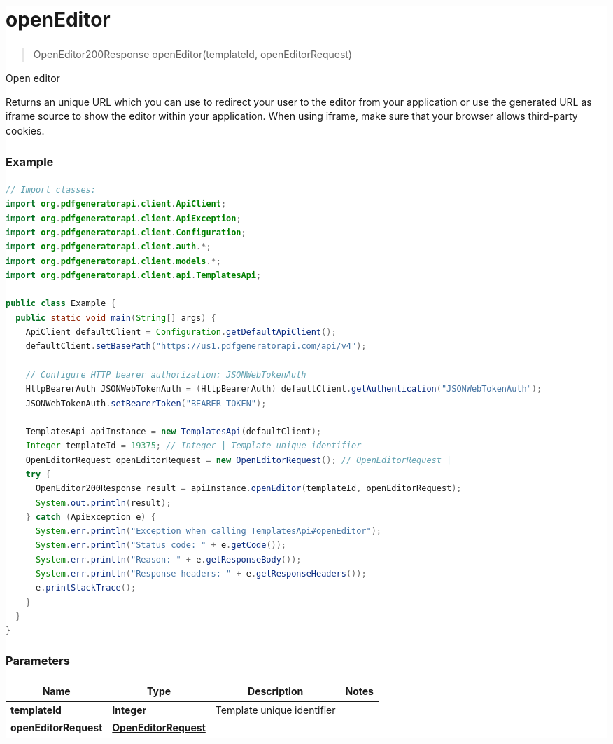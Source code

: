 <a id="openEditor"></a>
# **openEditor**
> OpenEditor200Response openEditor(templateId, openEditorRequest)

Open editor

Returns an unique URL which you can use to redirect your user to the editor from your application or use the generated URL as iframe source to show the editor within your application. When using iframe, make sure that your browser allows third-party cookies. 

### Example
```java
// Import classes:
import org.pdfgeneratorapi.client.ApiClient;
import org.pdfgeneratorapi.client.ApiException;
import org.pdfgeneratorapi.client.Configuration;
import org.pdfgeneratorapi.client.auth.*;
import org.pdfgeneratorapi.client.models.*;
import org.pdfgeneratorapi.client.api.TemplatesApi;

public class Example {
  public static void main(String[] args) {
    ApiClient defaultClient = Configuration.getDefaultApiClient();
    defaultClient.setBasePath("https://us1.pdfgeneratorapi.com/api/v4");
    
    // Configure HTTP bearer authorization: JSONWebTokenAuth
    HttpBearerAuth JSONWebTokenAuth = (HttpBearerAuth) defaultClient.getAuthentication("JSONWebTokenAuth");
    JSONWebTokenAuth.setBearerToken("BEARER TOKEN");

    TemplatesApi apiInstance = new TemplatesApi(defaultClient);
    Integer templateId = 19375; // Integer | Template unique identifier
    OpenEditorRequest openEditorRequest = new OpenEditorRequest(); // OpenEditorRequest | 
    try {
      OpenEditor200Response result = apiInstance.openEditor(templateId, openEditorRequest);
      System.out.println(result);
    } catch (ApiException e) {
      System.err.println("Exception when calling TemplatesApi#openEditor");
      System.err.println("Status code: " + e.getCode());
      System.err.println("Reason: " + e.getResponseBody());
      System.err.println("Response headers: " + e.getResponseHeaders());
      e.printStackTrace();
    }
  }
}
```

### Parameters

| Name | Type | Description  | Notes |
|------------- | ------------- | ------------- | -------------|
| **templateId** | **Integer**| Template unique identifier | |
| **openEditorRequest** | [**OpenEditorRequest**](OpenEditorRequest.md)|  | |
